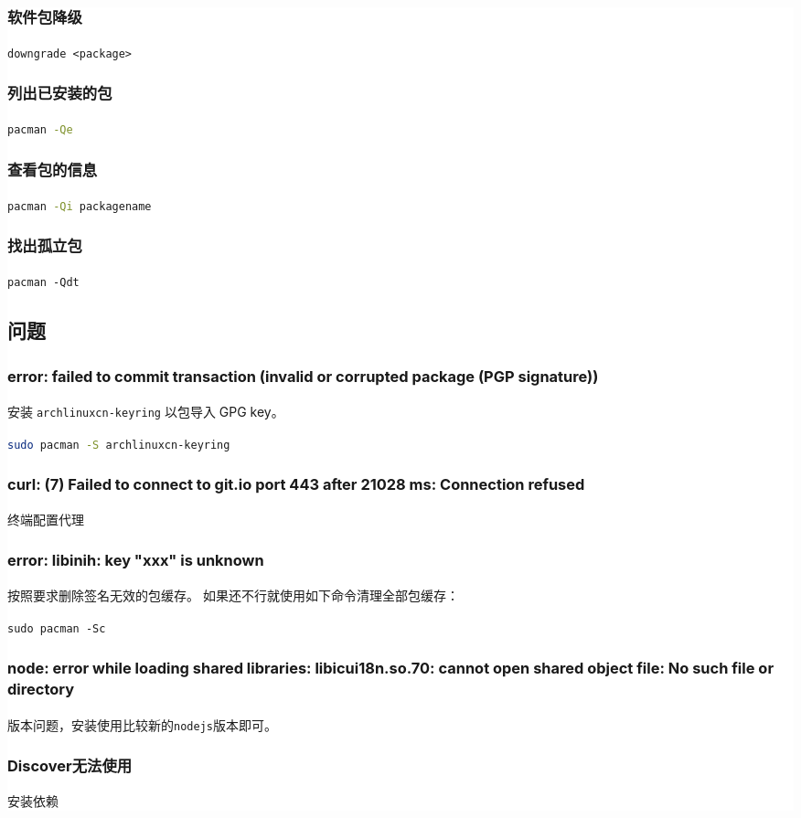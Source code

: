 ### 软件包降级

```
downgrade <package>
```

### 列出已安装的包

```bash
pacman -Qe
```

### 查看包的信息

```bash
pacman -Qi packagename
```
### 找出孤立包
```
pacman -Qdt
```
## 问题

### error: failed to commit transaction (invalid or corrupted package (PGP signature))

安装 `archlinuxcn-keyring` 以包导入 GPG key。

```bash
sudo pacman -S archlinuxcn-keyring
```

### curl: (7) Failed to connect to git.io port 443 after 21028 ms: Connection refused

终端配置代理

### error: libinih: key "xxx" is unknown
按照要求删除签名无效的包缓存。
如果还不行就使用如下命令清理全部包缓存：
```
sudo pacman -Sc
```
### node: error while loading shared libraries: libicui18n.so.70: cannot open shared object file: No such file or directory

版本问题，安装使用比较新的`nodejs`版本即可。

### Discover无法使用

安装依赖
